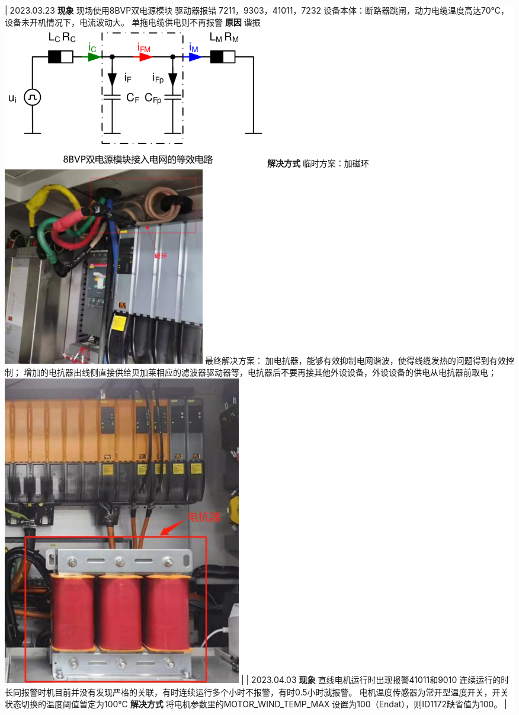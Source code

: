 | 2023.03.23 **现象** 现场使用8BVP双电源模块 驱动器报错 7211，9303，41011，7232 设备本体：断路器跳闸，动力电缆温度高达70℃，设备未开机情况下，电流波动大。 单拖电缆供电则不再报警 **原因** 谐振 ![](FILES/000轴控ACOPOS报警号/b1d6aa3104b250cf2b77f5ff6ac3bf2e.png)  **解决方式** 临时方案：加磁环 ![](FILES/000轴控ACOPOS报警号/fed1864f703ba9a3912c120b39c0e14b.png)  最终解决方案： 加电抗器，能够有效抑制电网谐波，使得线缆发热的问题得到有效控制； 增加的电抗器出线侧直接供给贝加莱相应的滤波器驱动器等，电抗器后不要再接其他外设设备，外设设备的供电从电抗器前取电； ![](FILES/000轴控ACOPOS报警号/d51b65f0e0ef4806f86b656534388ab1.png) |
| 2023.04.03 **现象** 直线电机运行时出现报警41011和9010 连续运行的时长同报警时机目前并没有发现严格的关联，有时连续运行多个小时不报警，有时0.5小时就报警。 电机温度传感器为常开型温度开关，开关状态切换的温度阈值暂定为100℃ **解决方式** 将电机参数里的MOTOR_WIND_TEMP_MAX 设置为100（Endat），则ID1172缺省值为100。                                                                                                                                                                                                                                                               |